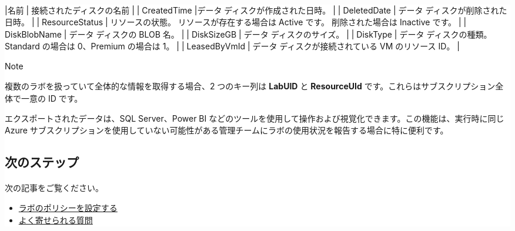  |名前 | 接続されたディスクの名前 |
| CreatedTime |データ ディスクが作成された日時。 |
| DeletedDate | データ ディスクが削除された日時。 |
| ResourceStatus | リソースの状態。 リソースが存在する場合は Active です。 削除された場合は Inactive です。 |
| DiskBlobName | データ ディスクの BLOB 名。 |
| DiskSizeGB | データ ディスクのサイズ。 |
| DiskType | データ ディスクの種類。 Standard の場合は 0、Premium の場合は 1。 |
| LeasedByVmId | データ ディスクが接続されている VM のリソース ID。 |


> [!NOTE]
> 複数のラボを扱っていて全体的な情報を取得する場合、2 つのキー列は **LabUID** と **ResourceUId** です。これらはサブスクリプション全体で一意の ID です。

エクスポートされたデータは、SQL Server、Power BI などのツールを使用して操作および視覚化できます。この機能は、実行時に同じ Azure サブスクリプションを使用していない可能性がある管理チームにラボの使用状況を報告する場合に特に便利です。

## <a name="next-steps"></a>次のステップ
次の記事をご覧ください。 

- [ラボのポリシーを設定する](devtest-lab-set-lab-policy.md)
- [よく寄せられる質問](devtest-lab-faq.yml)
